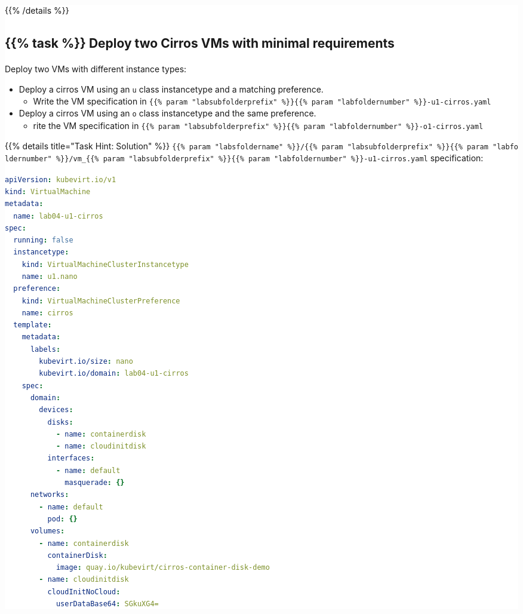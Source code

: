{{% /details %}}


## {{% task %}} Deploy two Cirros VMs with minimal requirements

Deploy two VMs with different instance types:

* Deploy a cirros VM using an `u` class instancetype and a matching preference.
  * Write the VM specification in `{{% param "labsubfolderprefix" %}}{{% param "labfoldernumber" %}}-u1-cirros.yaml`
* Deploy a cirros VM using an `o` class instancetype and the same preference.
  * rite the VM specification in `{{% param "labsubfolderprefix" %}}{{% param "labfoldernumber" %}}-o1-cirros.yaml`

{{% details title="Task Hint: Solution" %}}
`{{% param "labsfoldername" %}}/{{% param "labsubfolderprefix" %}}{{% param "labfoldernumber" %}}/vm_{{% param "labsubfolderprefix" %}}{{% param "labfoldernumber" %}}-u1-cirros.yaml` specification:
```yaml
apiVersion: kubevirt.io/v1
kind: VirtualMachine
metadata:
  name: lab04-u1-cirros
spec:
  running: false
  instancetype:
    kind: VirtualMachineClusterInstancetype
    name: u1.nano
  preference:
    kind: VirtualMachineClusterPreference
    name: cirros
  template:
    metadata:
      labels:
        kubevirt.io/size: nano
        kubevirt.io/domain: lab04-u1-cirros
    spec:
      domain:
        devices:
          disks:
            - name: containerdisk
            - name: cloudinitdisk
          interfaces:
            - name: default
              masquerade: {}
      networks:
        - name: default
          pod: {}
      volumes:
        - name: containerdisk
          containerDisk:
            image: quay.io/kubevirt/cirros-container-disk-demo
        - name: cloudinitdisk
          cloudInitNoCloud:
            userDataBase64: SGkuXG4=
```
